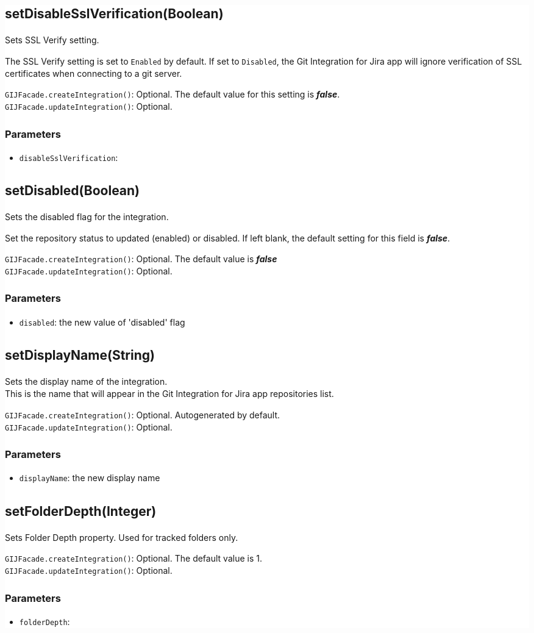 

## setDisableSslVerification(Boolean)
Sets SSL Verify setting.

The SSL Verify setting is set to `Enabled` by default. If set to `Disabled`, the Git Integration for Jira app will ignore verification of SSL certificates when connecting to a git server.

`GIJFacade.createIntegration()`: Optional. The default value for this setting is _**false**_.<br>
`GIJFacade.updateIntegration()`: Optional.

### **Parameters**
* `disableSslVerification`: 



## setDisabled(Boolean)
Sets the disabled flag for the integration.

Set the repository status to updated (enabled) or disabled. If left blank, the default setting for this field is _**false**_.

`GIJFacade.createIntegration()`: Optional. The default value is _**false**_
<br>
`GIJFacade.updateIntegration()`: Optional.

### **Parameters**
* `disabled`: the new value of 'disabled' flag



## setDisplayName(String)
Sets the display name of the integration.<br>
This is the name that will appear in the Git Integration for Jira app repositories list.

`GIJFacade.createIntegration()`: Optional. Autogenerated by default.
<br>
`GIJFacade.updateIntegration()`: Optional.

### **Parameters**
* `displayName`: the new display name



## setFolderDepth(Integer)
Sets Folder Depth property. Used for tracked folders only.

`GIJFacade.createIntegration()`: Optional. The default value is 1.<br>
`GIJFacade.updateIntegration()`: Optional.

### **Parameters**
* `folderDepth`: 

